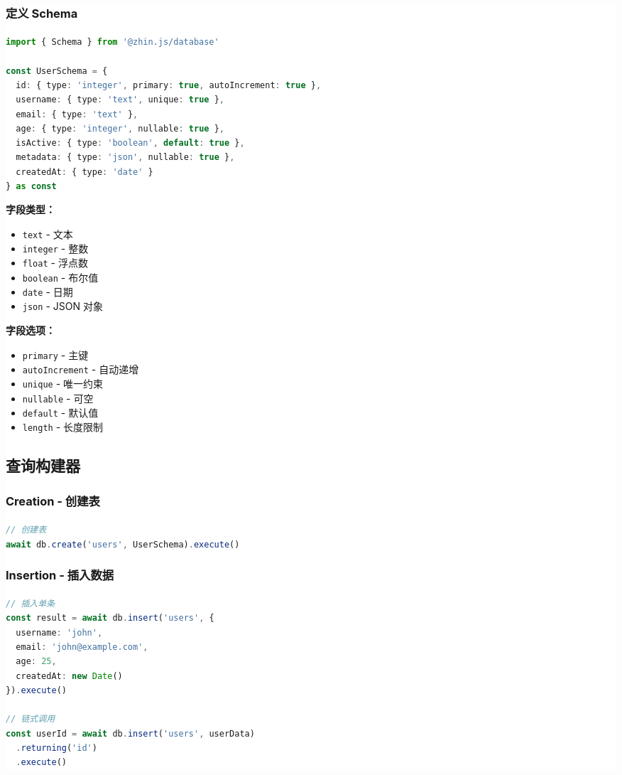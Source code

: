 ### 定义 Schema

```typescript
import { Schema } from '@zhin.js/database'

const UserSchema = {
  id: { type: 'integer', primary: true, autoIncrement: true },
  username: { type: 'text', unique: true },
  email: { type: 'text' },
  age: { type: 'integer', nullable: true },
  isActive: { type: 'boolean', default: true },
  metadata: { type: 'json', nullable: true },
  createdAt: { type: 'date' }
} as const
```

**字段类型：**

- `text` - 文本
- `integer` - 整数
- `float` - 浮点数
- `boolean` - 布尔值
- `date` - 日期
- `json` - JSON 对象

**字段选项：**

- `primary` - 主键
- `autoIncrement` - 自动递增
- `unique` - 唯一约束
- `nullable` - 可空
- `default` - 默认值
- `length` - 长度限制

## 查询构建器

### Creation - 创建表

```typescript
// 创建表
await db.create('users', UserSchema).execute()
```

### Insertion - 插入数据

```typescript
// 插入单条
const result = await db.insert('users', {
  username: 'john',
  email: 'john@example.com',
  age: 25,
  createdAt: new Date()
}).execute()

// 链式调用
const userId = await db.insert('users', userData)
  .returning('id')
  .execute()
```
